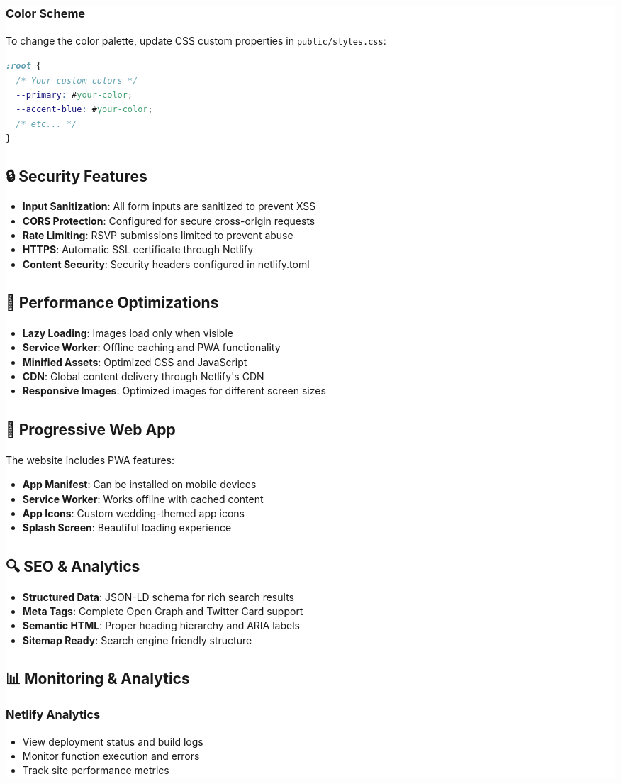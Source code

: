 ### Color Scheme
To change the color palette, update CSS custom properties in `public/styles.css`:

```css
:root {
  /* Your custom colors */
  --primary: #your-color;
  --accent-blue: #your-color;
  /* etc... */
}
```

## 🔒 Security Features

- **Input Sanitization**: All form inputs are sanitized to prevent XSS
- **CORS Protection**: Configured for secure cross-origin requests  
- **Rate Limiting**: RSVP submissions limited to prevent abuse
- **HTTPS**: Automatic SSL certificate through Netlify
- **Content Security**: Security headers configured in netlify.toml

## 🚀 Performance Optimizations

- **Lazy Loading**: Images load only when visible
- **Service Worker**: Offline caching and PWA functionality
- **Minified Assets**: Optimized CSS and JavaScript
- **CDN**: Global content delivery through Netlify's CDN
- **Responsive Images**: Optimized images for different screen sizes

## 📱 Progressive Web App

The website includes PWA features:
- **App Manifest**: Can be installed on mobile devices
- **Service Worker**: Works offline with cached content
- **App Icons**: Custom wedding-themed app icons
- **Splash Screen**: Beautiful loading experience

## 🔍 SEO & Analytics

- **Structured Data**: JSON-LD schema for rich search results
- **Meta Tags**: Complete Open Graph and Twitter Card support
- **Semantic HTML**: Proper heading hierarchy and ARIA labels
- **Sitemap Ready**: Search engine friendly structure

## 📊 Monitoring & Analytics

### Netlify Analytics
- View deployment status and build logs
- Monitor function execution and errors
- Track site performance metrics
